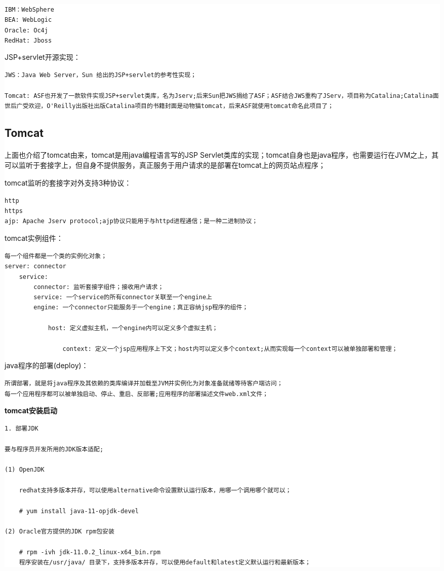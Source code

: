     IBM：WebSphere
    BEA: WebLogic
    Oracle: Oc4j
    RedHat: Jboss 

JSP+servlet开源实现：

    JWS：Java Web Server，Sun 给出的JSP+servlet的参考性实现；

    Tomcat: ASF也开发了一款软件实现JSP+servlet类库，名为Jserv;后来Sun把JWS捐给了ASF；ASF结合JWS重构了JServ，项目称为Catalina;Catalina面世后广受欢迎，O'Reilly出版社出版Catalina项目的书籍封面是动物猫tomcat，后来ASF就使用tomcat命名此项目了；

## Tomcat

上面也介绍了tomcat由来，tomcat是用java编程语言写的JSP Servlet类库的实现；tomcat自身也是java程序，也需要运行在JVM之上，其可以监听于套接字上，但自身不提供服务，真正服务于用户请求的是部署在tomcat上的网页站点程序；

tomcat监听的套接字对外支持3种协议：

    http
    https
    ajp: Apache Jserv protocol;ajp协议只能用于与httpd进程通信；是一种二进制协议；

tomcat实例组件：

    每一个组件都是一个类的实例化对象；
    server: connector
        service:
            connector: 监听套接字组件；接收用户请求；
            service: 一个service的所有connector关联至一个engine上
            engine: 一个connector只能服务于一个engine；真正容纳jsp程序的组件；

                host: 定义虚拟主机，一个engine内可以定义多个虚拟主机；

                    context: 定义一个jsp应用程序上下文；host内可以定义多个context;从而实现每一个context可以被单独部署和管理；

java程序的部署(deploy)：

    所谓部署，就是将java程序及其依赖的类库编译并加载至JVM并实例化为对象准备就绪等待客户端访问；
    每一个应用程序都可以被单独启动、停止、重启、反部署;应用程序的部署描述文件web.xml文件；

**tomcat安装启动**

    1. 部署JDK

    要与程序员开发所用的JDK版本适配;

    (1)	OpenJDK
    
        redhat支持多版本并存，可以使用alternative命令设置默认运行版本，用哪一个调用哪个就可以；

        # yum install java-11-opjdk-devel

    (2) Oracle官方提供的JDK rpm包安装

        # rpm -ivh jdk-11.0.2_linux-x64_bin.rpm 
        程序安装在/usr/java/ 目录下，支持多版本并存，可以使用default和latest定义默认运行和最新版本；
